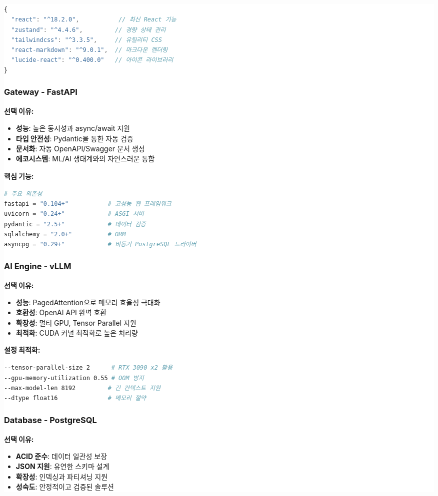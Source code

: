 ```typescript
{
  "react": "^18.2.0",           // 최신 React 기능
  "zustand": "^4.4.6",         // 경량 상태 관리
  "tailwindcss": "^3.3.5",     // 유틸리티 CSS
  "react-markdown": "^9.0.1",  // 마크다운 렌더링
  "lucide-react": "^0.400.0"   // 아이콘 라이브러리
}
```

### Gateway - FastAPI

**선택 이유:**

- **성능**: 높은 동시성과 async/await 지원
- **타입 안전성**: Pydantic을 통한 자동 검증
- **문서화**: 자동 OpenAPI/Swagger 문서 생성
- **에코시스템**: ML/AI 생태계와의 자연스러운 통합

**핵심 기능:**

```python
# 주요 의존성
fastapi = "0.104+"           # 고성능 웹 프레임워크
uvicorn = "0.24+"            # ASGI 서버
pydantic = "2.5+"            # 데이터 검증
sqlalchemy = "2.0+"          # ORM
asyncpg = "0.29+"            # 비동기 PostgreSQL 드라이버
```

### AI Engine - vLLM

**선택 이유:**

- **성능**: PagedAttention으로 메모리 효율성 극대화
- **호환성**: OpenAI API 완벽 호환
- **확장성**: 멀티 GPU, Tensor Parallel 지원
- **최적화**: CUDA 커널 최적화로 높은 처리량

**설정 최적화:**

```bash
--tensor-parallel-size 2      # RTX 3090 x2 활용
--gpu-memory-utilization 0.55 # OOM 방지
--max-model-len 8192         # 긴 컨텍스트 지원
--dtype float16              # 메모리 절약
```

### Database - PostgreSQL

**선택 이유:**

- **ACID 준수**: 데이터 일관성 보장
- **JSON 지원**: 유연한 스키마 설계
- **확장성**: 인덱싱과 파티셔닝 지원
- **성숙도**: 안정적이고 검증된 솔루션
